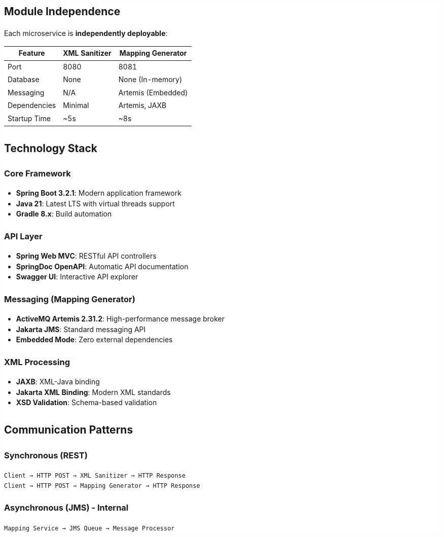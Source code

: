 ## Module Independence

Each microservice is **independently deployable**:

| Feature | XML Sanitizer | Mapping Generator |
|---------|--------------|-------------------|
| Port | 8080 | 8081 |
| Database | None | None (In-memory) |
| Messaging | N/A | Artemis (Embedded) |
| Dependencies | Minimal | Artemis, JAXB |
| Startup Time | ~5s | ~8s |

## Technology Stack

### Core Framework
- **Spring Boot 3.2.1**: Modern application framework
- **Java 21**: Latest LTS with virtual threads support
- **Gradle 8.x**: Build automation

### API Layer
- **Spring Web MVC**: RESTful API controllers
- **SpringDoc OpenAPI**: Automatic API documentation
- **Swagger UI**: Interactive API explorer

### Messaging (Mapping Generator)
- **ActiveMQ Artemis 2.31.2**: High-performance message broker
- **Jakarta JMS**: Standard messaging API
- **Embedded Mode**: Zero external dependencies

### XML Processing
- **JAXB**: XML-Java binding
- **Jakarta XML Binding**: Modern XML standards
- **XSD Validation**: Schema-based validation

## Communication Patterns

### Synchronous (REST)
```
Client → HTTP POST → XML Sanitizer → HTTP Response
Client → HTTP POST → Mapping Generator → HTTP Response
```

### Asynchronous (JMS) - Internal
```
Mapping Service → JMS Queue → Message Processor
```
